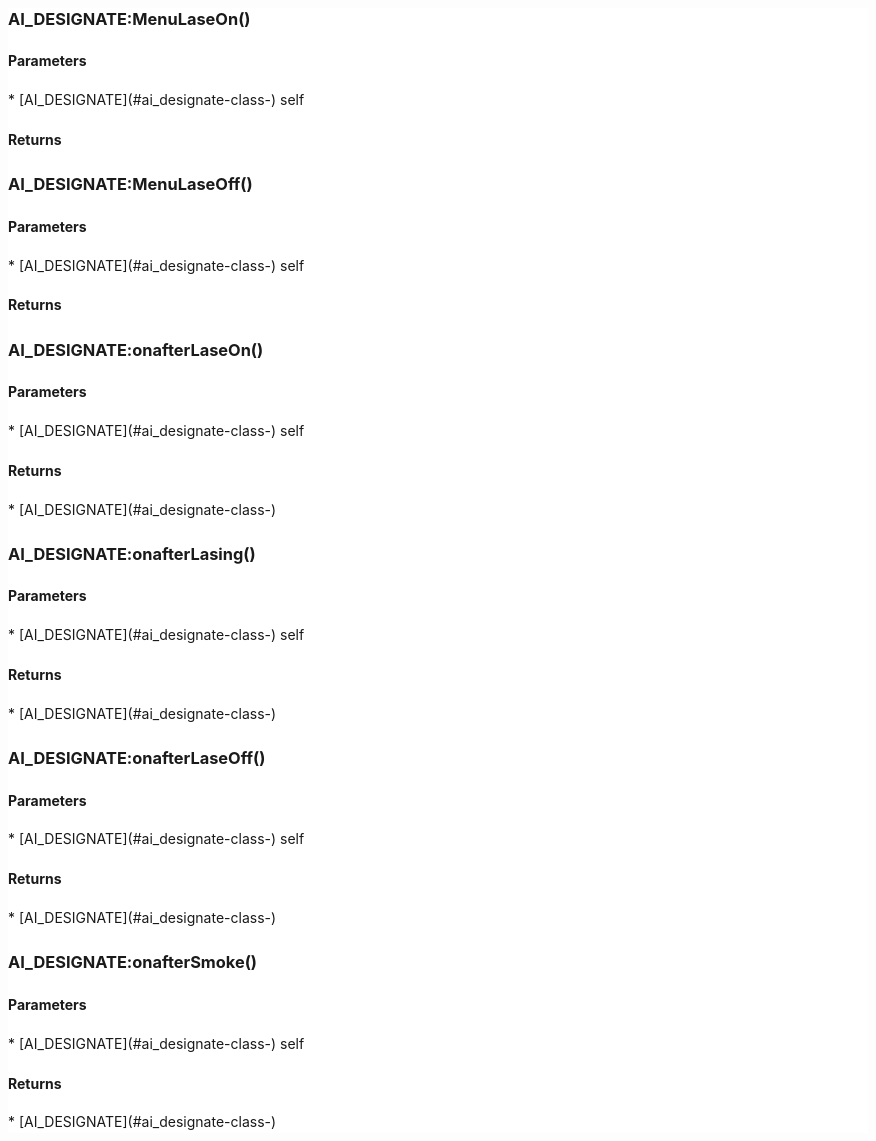 ### AI_DESIGNATE:MenuLaseOn()


<h4> Parameters </h4>
* [AI_DESIGNATE](#ai_designate-class-)
self

<h4> Returns </h4>

### AI_DESIGNATE:MenuLaseOff()


<h4> Parameters </h4>
* [AI_DESIGNATE](#ai_designate-class-)
self

<h4> Returns </h4>

### AI_DESIGNATE:onafterLaseOn()


<h4> Parameters </h4>
* [AI_DESIGNATE](#ai_designate-class-)
self

<h4> Returns </h4>
* [AI_DESIGNATE](#ai_designate-class-)



### AI_DESIGNATE:onafterLasing()


<h4> Parameters </h4>
* [AI_DESIGNATE](#ai_designate-class-)
self

<h4> Returns </h4>
* [AI_DESIGNATE](#ai_designate-class-)



### AI_DESIGNATE:onafterLaseOff()


<h4> Parameters </h4>
* [AI_DESIGNATE](#ai_designate-class-)
self

<h4> Returns </h4>
* [AI_DESIGNATE](#ai_designate-class-)



### AI_DESIGNATE:onafterSmoke()


<h4> Parameters </h4>
* [AI_DESIGNATE](#ai_designate-class-)
self

<h4> Returns </h4>
* [AI_DESIGNATE](#ai_designate-class-)



